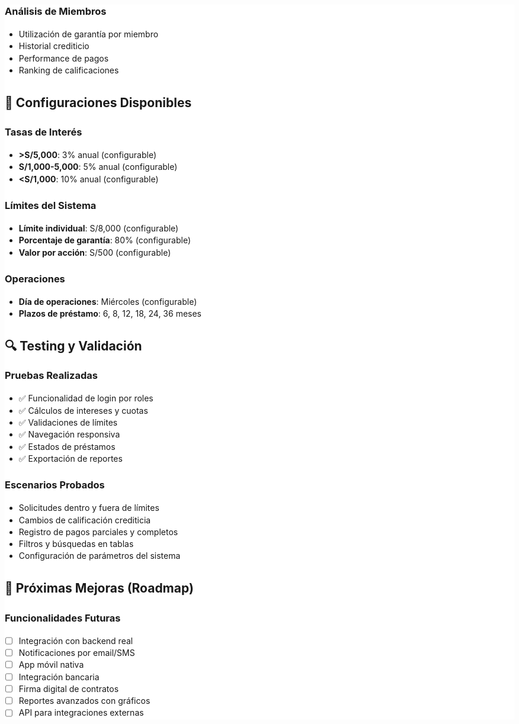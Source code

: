 ### Análisis de Miembros
- Utilización de garantía por miembro
- Historial crediticio
- Performance de pagos
- Ranking de calificaciones

## 🔧 Configuraciones Disponibles

### Tasas de Interés
- **>S/5,000**: 3% anual (configurable)
- **S/1,000-5,000**: 5% anual (configurable)
- **<S/1,000**: 10% anual (configurable)

### Límites del Sistema
- **Límite individual**: S/8,000 (configurable)
- **Porcentaje de garantía**: 80% (configurable)
- **Valor por acción**: S/500 (configurable)

### Operaciones
- **Día de operaciones**: Miércoles (configurable)
- **Plazos de préstamo**: 6, 8, 12, 18, 24, 36 meses

## 🔍 Testing y Validación

### Pruebas Realizadas
- ✅ Funcionalidad de login por roles
- ✅ Cálculos de intereses y cuotas
- ✅ Validaciones de límites
- ✅ Navegación responsiva
- ✅ Estados de préstamos
- ✅ Exportación de reportes

### Escenarios Probados
- Solicitudes dentro y fuera de límites
- Cambios de calificación crediticia
- Registro de pagos parciales y completos
- Filtros y búsquedas en tablas
- Configuración de parámetros del sistema

## 📝 Próximas Mejoras (Roadmap)

### Funcionalidades Futuras
- [ ] Integración con backend real
- [ ] Notificaciones por email/SMS
- [ ] App móvil nativa
- [ ] Integración bancaria
- [ ] Firma digital de contratos
- [ ] Reportes avanzados con gráficos
- [ ] API para integraciones externas
